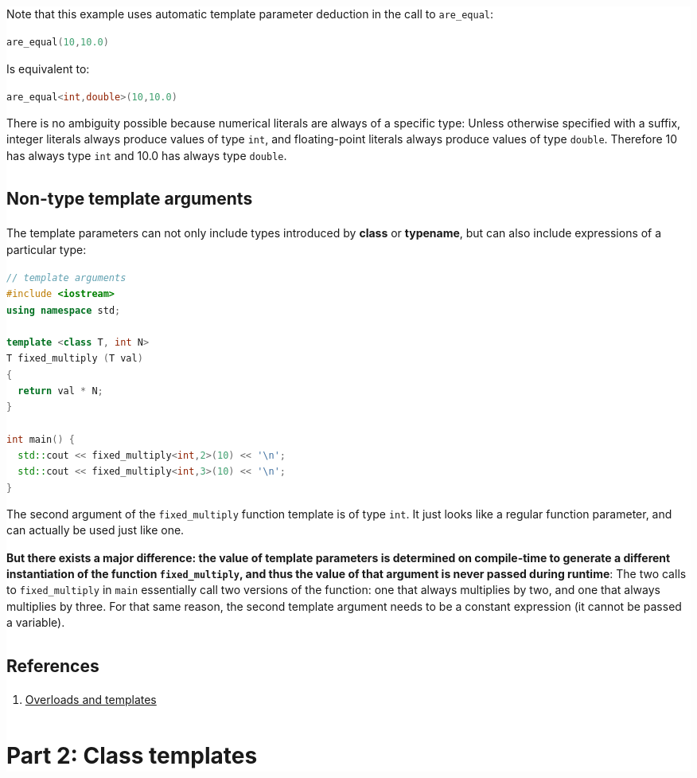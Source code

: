Note that this example uses automatic template parameter deduction in the call to `are_equal`:

```c++
are_equal(10,10.0)
```

Is equivalent to:

```c++
are_equal<int,double>(10,10.0)
```

There is no ambiguity possible because numerical literals are always of a specific type: Unless otherwise specified with a suffix, integer literals always produce values of type `int`, and floating-point literals always produce values of type `double`. Therefore 10 has always type `int` and 10.0 has always type `double`.

## Non-type template arguments

The template parameters can not only include types introduced by **class** or **typename**, but can also include expressions of a particular type:

```c++
// template arguments
#include <iostream>
using namespace std;

template <class T, int N>
T fixed_multiply (T val)
{
  return val * N;
}

int main() {
  std::cout << fixed_multiply<int,2>(10) << '\n';
  std::cout << fixed_multiply<int,3>(10) << '\n';
}
```

The second argument of the `fixed_multiply` function template is of type `int`. It just looks like a regular function parameter, and can actually be used just like one.

**But there exists a major difference: the value of template parameters is determined on compile-time to generate a different instantiation of the function `fixed_multiply`, and thus the value of that argument is never passed during runtime**: The two calls to `fixed_multiply` in `main` essentially call two versions of the function: one that always multiplies by two, and one that always multiplies by three. For that same reason, the second template argument needs to be a constant expression (it cannot be passed a variable).

## References

1. [Overloads and templates](http://www.cplusplus.com/doc/tutorial/functions2/)


# Part 2: Class templates
